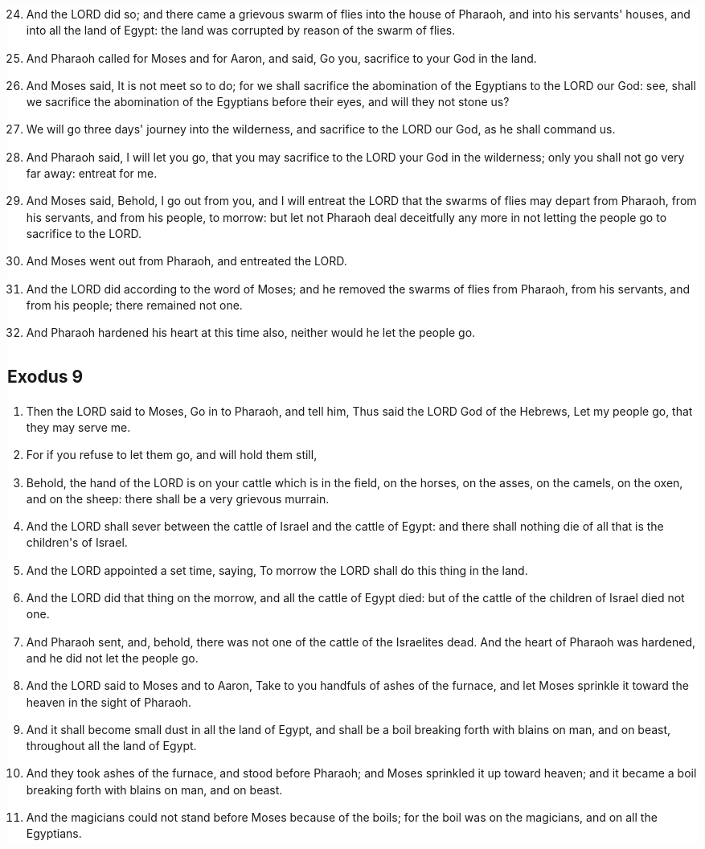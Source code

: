 24. And the LORD did so; and there came a grievous swarm of flies into the house of Pharaoh, and into his servants' houses, and into all the land of Egypt: the land was corrupted by reason of the swarm of flies.

25. And Pharaoh called for Moses and for Aaron, and said, Go you, sacrifice to your God in the land.

26. And Moses said, It is not meet so to do; for we shall sacrifice the abomination of the Egyptians to the LORD our God: see, shall we sacrifice the abomination of the Egyptians before their eyes, and will they not stone us?

27. We will go three days' journey into the wilderness, and sacrifice to the LORD our God, as he shall command us.

28. And Pharaoh said, I will let you go, that you may sacrifice to the LORD your God in the wilderness; only you shall not go very far away: entreat for me.

29. And Moses said, Behold, I go out from you, and I will entreat the LORD that the swarms of flies may depart from Pharaoh, from his servants, and from his people, to morrow: but let not Pharaoh deal deceitfully any more in not letting the people go to sacrifice to the LORD.

30. And Moses went out from Pharaoh, and entreated the LORD.

31. And the LORD did according to the word of Moses; and he removed the swarms of flies from Pharaoh, from his servants, and from his people; there remained not one.

32. And Pharaoh hardened his heart at this time also, neither would he let the people go.

## Exodus 9

1. Then the LORD said to Moses, Go in to Pharaoh, and tell him, Thus said the LORD God of the Hebrews, Let my people go, that they may serve me.

2. For if you refuse to let them go, and will hold them still,

3. Behold, the hand of the LORD is on your cattle which is in the field, on the horses, on the asses, on the camels, on the oxen, and on the sheep: there shall be a very grievous murrain.

4. And the LORD shall sever between the cattle of Israel and the cattle of Egypt: and there shall nothing die of all that is the children's of Israel.

5. And the LORD appointed a set time, saying, To morrow the LORD shall do this thing in the land.

6. And the LORD did that thing on the morrow, and all the cattle of Egypt died: but of the cattle of the children of Israel died not one.

7. And Pharaoh sent, and, behold, there was not one of the cattle of the Israelites dead. And the heart of Pharaoh was hardened, and he did not let the people go.

8. And the LORD said to Moses and to Aaron, Take to you handfuls of ashes of the furnace, and let Moses sprinkle it toward the heaven in the sight of Pharaoh.

9. And it shall become small dust in all the land of Egypt, and shall be a boil breaking forth with blains on man, and on beast, throughout all the land of Egypt.

10. And they took ashes of the furnace, and stood before Pharaoh; and Moses sprinkled it up toward heaven; and it became a boil breaking forth with blains on man, and on beast.

11. And the magicians could not stand before Moses because of the boils; for the boil was on the magicians, and on all the Egyptians.
